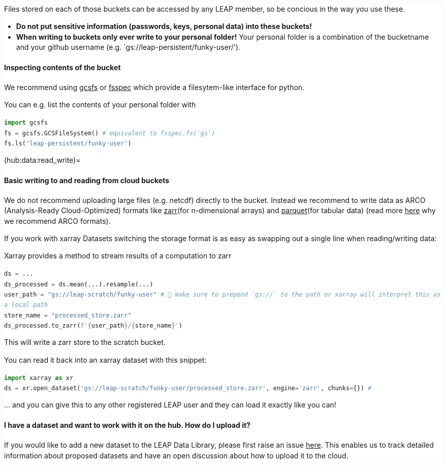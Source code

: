 Files stored on each of those buckets can be accessed by any LEAP member, so be concious in the way you use these.

- **Do not put sensitive information (passwords, keys, personal data) into these buckets!**
- **When writing to buckets only ever write to your personal folder!** Your personal folder is a combination of the bucketname and your github username (e.g. `gs://leap-persistent/funky-user/').

#### Inspecting contents of the bucket

We recommend using [gcsfs](https://gcsfs.readthedocs.io/en/latest/) or [fsspec](https://filesystem-spec.readthedocs.io/en/latest/) which provide a filesytem-like interface for python.

You can e.g. list the contents of your personal folder with 
```python
import gcsfs
fs = gcsfs.GCSFileSystem() # equivalent to fsspec.fs('gs')
fs.ls('leap-persistent/funky-user')
```

(hub:data:read_write)=
#### Basic writing to and reading from cloud buckets

We do not recommend uploading large files (e.g. netcdf) directly to the bucket. Instead we recommend to write data as ARCO (Analysis-Ready Cloud-Optimized) formats like [zarr](https://zarr.dev)(for n-dimensional arrays) and [parquet](https://parquet.apache.org)(for tabular data) (read more [here](https://ieeexplore.ieee.org/document/9354557) why we recommend ARCO formats).

If you work with xarray Datasets switching the storage format is as easy as swapping out a single line when reading/writing data:

Xarray provides a method to stream results of a computation to zarr
```python
ds = ...
ds_processed = ds.mean(...).resample(...)
user_path = "gs://leap-scratch/funky-user" # 👀 make sure to prepend `gs://` to the path or xarray will interpret this as a local path
store_name = "processed_store.zarr"
ds_processed.to_zarr(f'{user_path}/{store_name}')
```
This will write a zarr store to the scratch bucket. 

You can read it back into an xarray dataset with this snippet:
```python
import xarray as xr
ds = xr.open_dataset('gs://leap-scratch/funky-user/processed_store.zarr', engine='zarr', chunks={}) #
```
... and you can give this to any other registered LEAP user and they can load it exactly like you can!  


#### I have a dataset and want to work with it on the hub. How do I upload it?

If you would like to add a new dataset to the LEAP Data Library, please first raise an issue [here](https://github.com/leap-stc/data-management/issues/new?assignees=&labels=dataset&template=new_dataset.yaml&title=New+Dataset+%5BDataset+Name%5D). This enables us to track detailed information about proposed datasets and have an open discussion about how to upload it to the cloud. 
